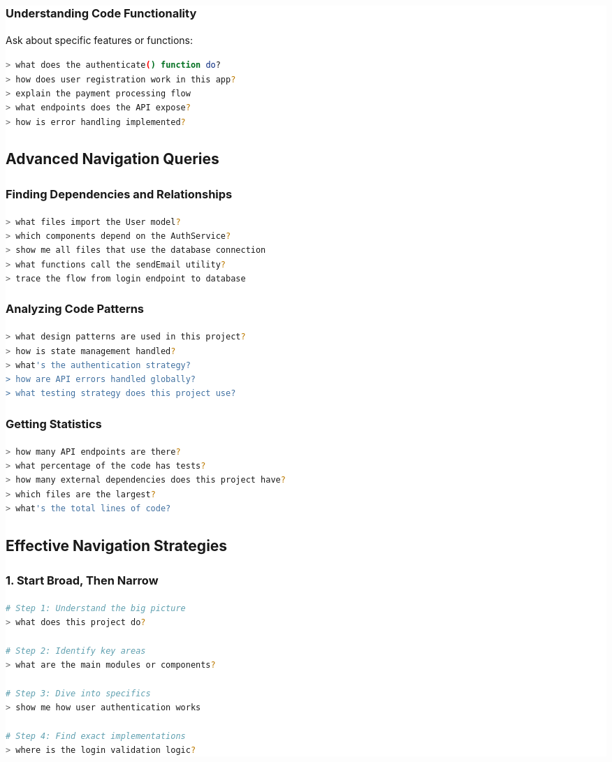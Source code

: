 ### Understanding Code Functionality

Ask about specific features or functions:

```bash
> what does the authenticate() function do?
> how does user registration work in this app?
> explain the payment processing flow
> what endpoints does the API expose?
> how is error handling implemented?
```

## Advanced Navigation Queries

### Finding Dependencies and Relationships

```bash
> what files import the User model?
> which components depend on the AuthService?
> show me all files that use the database connection
> what functions call the sendEmail utility?
> trace the flow from login endpoint to database
```

### Analyzing Code Patterns

```bash
> what design patterns are used in this project?
> how is state management handled?
> what's the authentication strategy?
> how are API errors handled globally?
> what testing strategy does this project use?
```

### Getting Statistics

```bash
> how many API endpoints are there?
> what percentage of the code has tests?
> how many external dependencies does this project have?
> which files are the largest?
> what's the total lines of code?
```

## Effective Navigation Strategies

### 1. Start Broad, Then Narrow

```bash
# Step 1: Understand the big picture
> what does this project do?

# Step 2: Identify key areas
> what are the main modules or components?

# Step 3: Dive into specifics
> show me how user authentication works

# Step 4: Find exact implementations
> where is the login validation logic?
```

